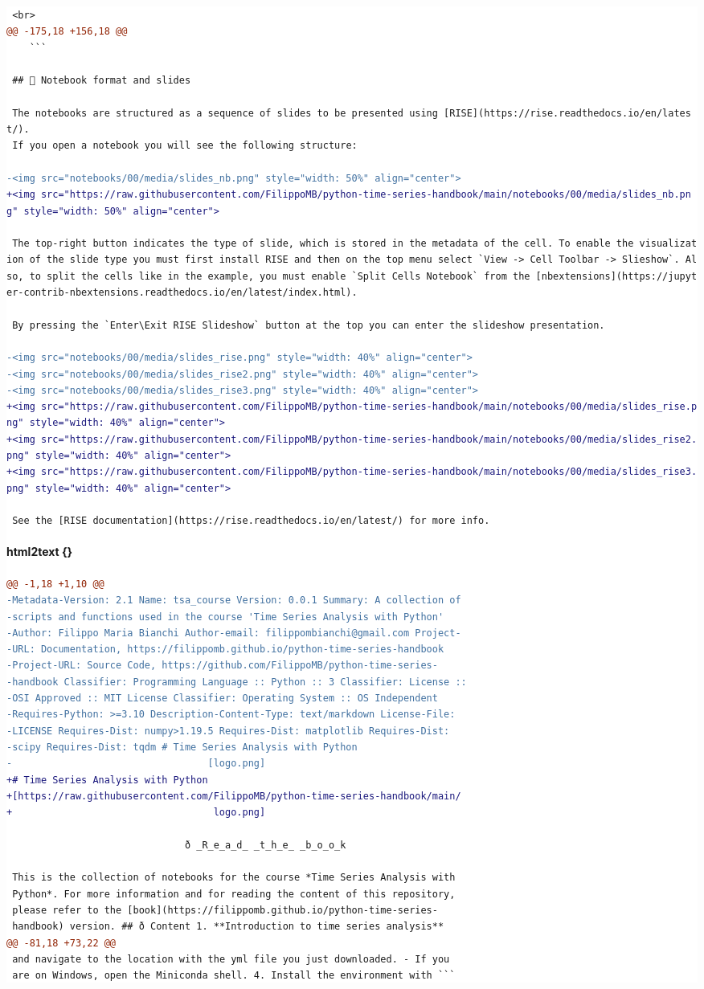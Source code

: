 ```diff
 <br>
@@ -175,18 +156,18 @@
    ```
 
 ## 🎥 Notebook format and slides
 
 The notebooks are structured as a sequence of slides to be presented using [RISE](https://rise.readthedocs.io/en/latest/).
 If you open a notebook you will see the following structure:
 
-<img src="notebooks/00/media/slides_nb.png" style="width: 50%" align="center">
+<img src="https://raw.githubusercontent.com/FilippoMB/python-time-series-handbook/main/notebooks/00/media/slides_nb.png" style="width: 50%" align="center">
 
 The top-right button indicates the type of slide, which is stored in the metadata of the cell. To enable the visualization of the slide type you must first install RISE and then on the top menu select `View -> Cell Toolbar -> Slieshow`. Also, to split the cells like in the example, you must enable `Split Cells Notebook` from the [nbextensions](https://jupyter-contrib-nbextensions.readthedocs.io/en/latest/index.html).
 
 By pressing the `Enter\Exit RISE Slideshow` button at the top you can enter the slideshow presentation.
 
-<img src="notebooks/00/media/slides_rise.png" style="width: 40%" align="center">
-<img src="notebooks/00/media/slides_rise2.png" style="width: 40%" align="center">
-<img src="notebooks/00/media/slides_rise3.png" style="width: 40%" align="center">
+<img src="https://raw.githubusercontent.com/FilippoMB/python-time-series-handbook/main/notebooks/00/media/slides_rise.png" style="width: 40%" align="center">
+<img src="https://raw.githubusercontent.com/FilippoMB/python-time-series-handbook/main/notebooks/00/media/slides_rise2.png" style="width: 40%" align="center">
+<img src="https://raw.githubusercontent.com/FilippoMB/python-time-series-handbook/main/notebooks/00/media/slides_rise3.png" style="width: 40%" align="center">
 
 See the [RISE documentation](https://rise.readthedocs.io/en/latest/) for more info.
```

#### html2text {}

```diff
@@ -1,18 +1,10 @@
-Metadata-Version: 2.1 Name: tsa_course Version: 0.0.1 Summary: A collection of
-scripts and functions used in the course 'Time Series Analysis with Python'
-Author: Filippo Maria Bianchi Author-email: filippombianchi@gmail.com Project-
-URL: Documentation, https://filippomb.github.io/python-time-series-handbook
-Project-URL: Source Code, https://github.com/FilippoMB/python-time-series-
-handbook Classifier: Programming Language :: Python :: 3 Classifier: License ::
-OSI Approved :: MIT License Classifier: Operating System :: OS Independent
-Requires-Python: >=3.10 Description-Content-Type: text/markdown License-File:
-LICENSE Requires-Dist: numpy>1.19.5 Requires-Dist: matplotlib Requires-Dist:
-scipy Requires-Dist: tqdm # Time Series Analysis with Python
-                                  [logo.png]
+# Time Series Analysis with Python
+[https://raw.githubusercontent.com/FilippoMB/python-time-series-handbook/main/
+                                   logo.png]
 
                               ð _R_e_a_d_ _t_h_e_ _b_o_o_k
 
 This is the collection of notebooks for the course *Time Series Analysis with
 Python*. For more information and for reading the content of this repository,
 please refer to the [book](https://filippomb.github.io/python-time-series-
 handbook) version. ## ð Content 1. **Introduction to time series analysis**
@@ -81,18 +73,22 @@
 and navigate to the location with the yml file you just downloaded. - If you
 are on Windows, open the Miniconda shell. 4. Install the environment with ```
```